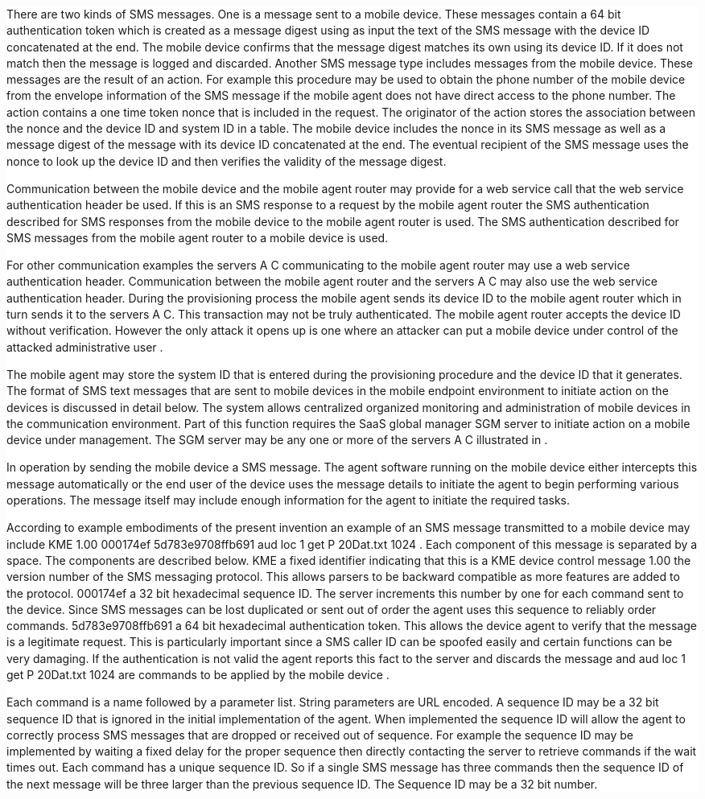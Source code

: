 There are two kinds of SMS messages. One is a message sent to a mobile device. These messages contain a 64 bit authentication token which is created as a message digest using as input the text of the SMS message with the device ID concatenated at the end. The mobile device confirms that the message digest matches its own using its device ID. If it does not match then the message is logged and discarded. Another SMS message type includes messages from the mobile device. These messages are the result of an action. For example this procedure may be used to obtain the phone number of the mobile device from the envelope information of the SMS message if the mobile agent does not have direct access to the phone number. The action contains a one time token nonce that is included in the request. The originator of the action stores the association between the nonce and the device ID and system ID in a table. The mobile device includes the nonce in its SMS message as well as a message digest of the message with its device ID concatenated at the end. The eventual recipient of the SMS message uses the nonce to look up the device ID and then verifies the validity of the message digest.

Communication between the mobile device and the mobile agent router may provide for a web service call that the web service authentication header be used. If this is an SMS response to a request by the mobile agent router the SMS authentication described for SMS responses from the mobile device to the mobile agent router is used. The SMS authentication described for SMS messages from the mobile agent router to a mobile device is used.

For other communication examples the servers A C communicating to the mobile agent router may use a web service authentication header. Communication between the mobile agent router and the servers A C may also use the web service authentication header. During the provisioning process the mobile agent sends its device ID to the mobile agent router which in turn sends it to the servers A C. This transaction may not be truly authenticated. The mobile agent router accepts the device ID without verification. However the only attack it opens up is one where an attacker can put a mobile device under control of the attacked administrative user .

The mobile agent may store the system ID that is entered during the provisioning procedure and the device ID that it generates. The format of SMS text messages that are sent to mobile devices in the mobile endpoint environment to initiate action on the devices is discussed in detail below. The system allows centralized organized monitoring and administration of mobile devices in the communication environment. Part of this function requires the SaaS global manager SGM server to initiate action on a mobile device under management. The SGM server may be any one or more of the servers A C illustrated in .

In operation by sending the mobile device a SMS message. The agent software running on the mobile device either intercepts this message automatically or the end user of the device uses the message details to initiate the agent to begin performing various operations. The message itself may include enough information for the agent to initiate the required tasks.

According to example embodiments of the present invention an example of an SMS message transmitted to a mobile device may include KME 1.00 000174ef 5d783e9708ffb691 aud loc 1 get P 20Dat.txt 1024 . Each component of this message is separated by a space. The components are described below. KME a fixed identifier indicating that this is a KME device control message 1.00 the version number of the SMS messaging protocol. This allows parsers to be backward compatible as more features are added to the protocol. 000174ef a 32 bit hexadecimal sequence ID. The server increments this number by one for each command sent to the device. Since SMS messages can be lost duplicated or sent out of order the agent uses this sequence to reliably order commands. 5d783e9708ffb691 a 64 bit hexadecimal authentication token. This allows the device agent to verify that the message is a legitimate request. This is particularly important since a SMS caller ID can be spoofed easily and certain functions can be very damaging. If the authentication is not valid the agent reports this fact to the server and discards the message and aud loc 1 get P 20Dat.txt 1024 are commands to be applied by the mobile device .

Each command is a name followed by a parameter list. String parameters are URL encoded. A sequence ID may be a 32 bit sequence ID that is ignored in the initial implementation of the agent. When implemented the sequence ID will allow the agent to correctly process SMS messages that are dropped or received out of sequence. For example the sequence ID may be implemented by waiting a fixed delay for the proper sequence then directly contacting the server to retrieve commands if the wait times out. Each command has a unique sequence ID. So if a single SMS message has three commands then the sequence ID of the next message will be three larger than the previous sequence ID. The Sequence ID may be a 32 bit number.
